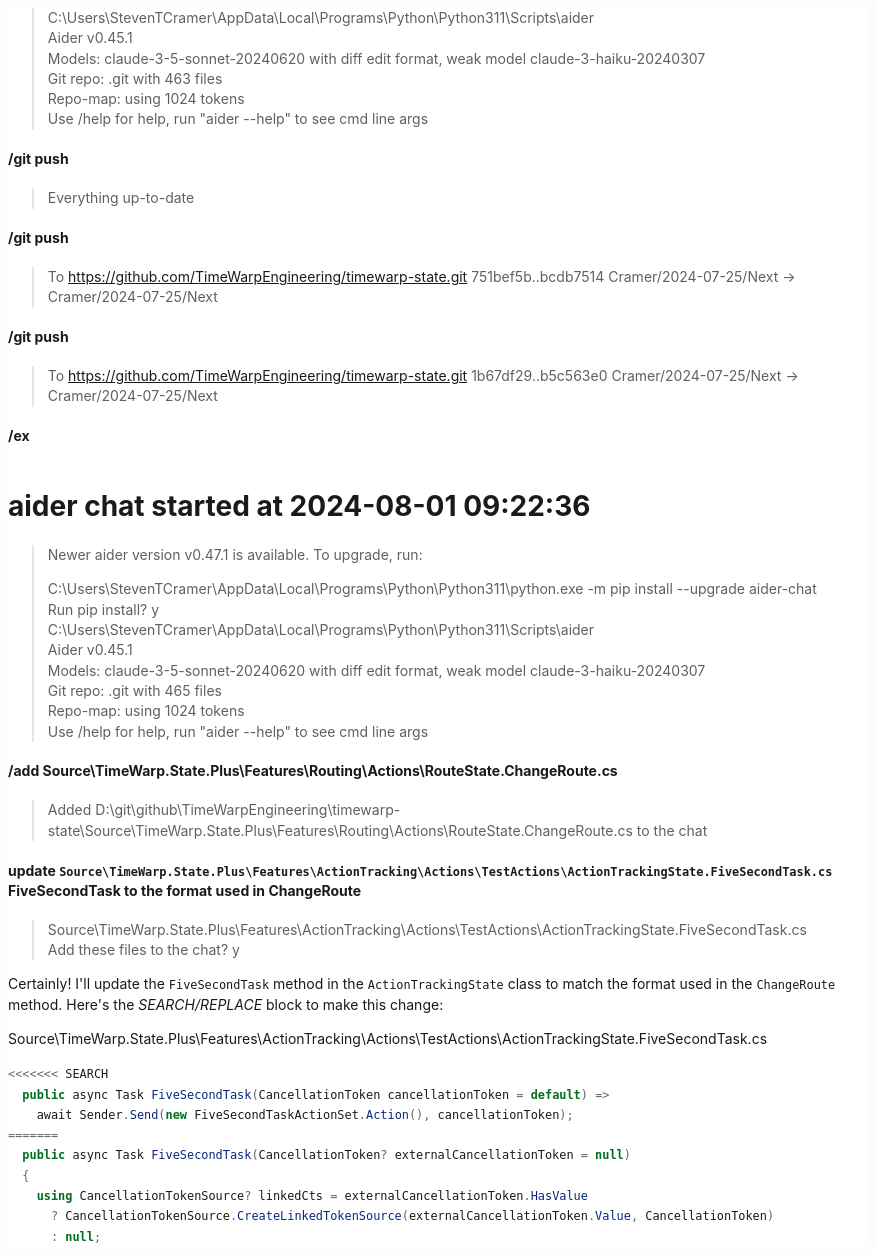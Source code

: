 > C:\Users\StevenTCramer\AppData\Local\Programs\Python\Python311\Scripts\aider  
> Aider v0.45.1  
> Models: claude-3-5-sonnet-20240620 with diff edit format, weak model claude-3-haiku-20240307  
> Git repo: .git with 463 files  
> Repo-map: using 1024 tokens  
> Use /help <question> for help, run "aider --help" to see cmd line args  

#### /git push  
> Everything up-to-date  

#### /git push  
> To https://github.com/TimeWarpEngineering/timewarp-state.git
   751bef5b..bcdb7514  Cramer/2024-07-25/Next -> Cramer/2024-07-25/Next  

#### /git push  
> To https://github.com/TimeWarpEngineering/timewarp-state.git
   1b67df29..b5c563e0  Cramer/2024-07-25/Next -> Cramer/2024-07-25/Next  

#### /ex  

# aider chat started at 2024-08-01 09:22:36

>  
> Newer aider version v0.47.1 is available. To upgrade, run:  
>  
> C:\Users\StevenTCramer\AppData\Local\Programs\Python\Python311\python.exe -m pip install --upgrade aider-chat  
> Run pip install? y  
> C:\Users\StevenTCramer\AppData\Local\Programs\Python\Python311\Scripts\aider  
> Aider v0.45.1  
> Models: claude-3-5-sonnet-20240620 with diff edit format, weak model claude-3-haiku-20240307  
> Git repo: .git with 465 files  
> Repo-map: using 1024 tokens  
> Use /help <question> for help, run "aider --help" to see cmd line args  

#### /add Source\TimeWarp.State.Plus\Features\Routing\Actions\RouteState.ChangeRoute.cs  
> Added D:\git\github\TimeWarpEngineering\timewarp-state\Source\TimeWarp.State.Plus\Features\Routing\Actions\RouteState.ChangeRoute.cs to the chat  

#### update `Source\TimeWarp.State.Plus\Features\ActionTracking\Actions\TestActions\ActionTrackingState.FiveSecondTask.cs` FiveSecondTask to the format used in ChangeRoute  
> Source\TimeWarp.State.Plus\Features\ActionTracking\Actions\TestActions\ActionTrackingState.FiveSecondTask.cs  
> Add these files to the chat? y  

Certainly! I'll update the `FiveSecondTask` method in the `ActionTrackingState` class to match the format used in the `ChangeRoute` method. Here's the *SEARCH/REPLACE* block to make this change:

Source\TimeWarp.State.Plus\Features\ActionTracking\Actions\TestActions\ActionTrackingState.FiveSecondTask.cs
```csharp
<<<<<<< SEARCH
  public async Task FiveSecondTask(CancellationToken cancellationToken = default) =>
    await Sender.Send(new FiveSecondTaskActionSet.Action(), cancellationToken);
=======
  public async Task FiveSecondTask(CancellationToken? externalCancellationToken = null)
  {
    using CancellationTokenSource? linkedCts = externalCancellationToken.HasValue
      ? CancellationTokenSource.CreateLinkedTokenSource(externalCancellationToken.Value, CancellationToken)
      : null;

```